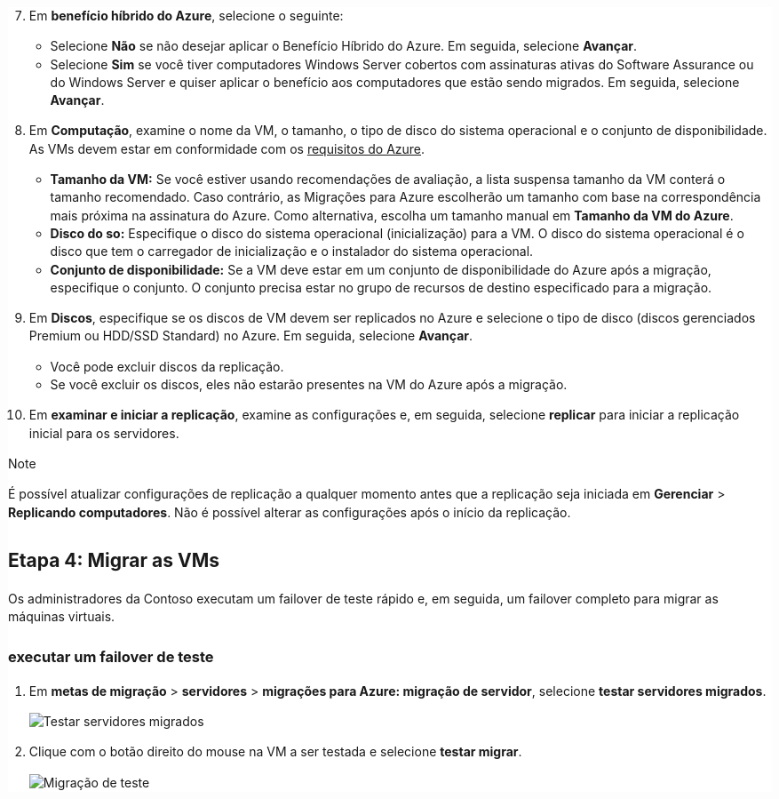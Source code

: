 7. Em **benefício híbrido do Azure**, selecione o seguinte:

    - Selecione **Não** se não desejar aplicar o Benefício Híbrido do Azure. Em seguida, selecione **Avançar**.
    - Selecione **Sim** se você tiver computadores Windows Server cobertos com assinaturas ativas do Software Assurance ou do Windows Server e quiser aplicar o benefício aos computadores que estão sendo migrados. Em seguida, selecione **Avançar**.

8. Em **Computação**, examine o nome da VM, o tamanho, o tipo de disco do sistema operacional e o conjunto de disponibilidade. As VMs devem estar em conformidade com os [requisitos do Azure](https://docs.microsoft.com/azure/migrate/migrate-support-matrix-vmware#vmware-requirements).

    - **Tamanho da VM:** Se você estiver usando recomendações de avaliação, a lista suspensa tamanho da VM conterá o tamanho recomendado. Caso contrário, as Migrações para Azure escolherão um tamanho com base na correspondência mais próxima na assinatura do Azure. Como alternativa, escolha um tamanho manual em **Tamanho da VM do Azure**.
    - **Disco do so:** Especifique o disco do sistema operacional (inicialização) para a VM. O disco do sistema operacional é o disco que tem o carregador de inicialização e o instalador do sistema operacional.
    - **Conjunto de disponibilidade:** Se a VM deve estar em um conjunto de disponibilidade do Azure após a migração, especifique o conjunto. O conjunto precisa estar no grupo de recursos de destino especificado para a migração.

9. Em **Discos**, especifique se os discos de VM devem ser replicados no Azure e selecione o tipo de disco (discos gerenciados Premium ou HDD/SSD Standard) no Azure. Em seguida, selecione **Avançar**.
    - Você pode excluir discos da replicação.
    - Se você excluir os discos, eles não estarão presentes na VM do Azure após a migração.

10. Em **examinar e iniciar a replicação**, examine as configurações e, em seguida, selecione **replicar** para iniciar a replicação inicial para os servidores.

> [!NOTE]
> É possível atualizar configurações de replicação a qualquer momento antes que a replicação seja iniciada em **Gerenciar** > **Replicando computadores**. Não é possível alterar as configurações após o início da replicação.

## <a name="step-4-migrate-the-vms"></a>Etapa 4: Migrar as VMs

Os administradores da Contoso executam um failover de teste rápido e, em seguida, um failover completo para migrar as máquinas virtuais.

### <a name="run-a-test-failover"></a>executar um failover de teste

1. Em **metas de migração** > **servidores** > **migrações para Azure: migração de servidor**, selecione **testar servidores migrados**.

     ![Testar servidores migrados](./media/contoso-migration-rehost-linux-vm/test-migrated-servers.png)

2. Clique com o botão direito do mouse na VM a ser testada e selecione **testar migrar**.

    ![Migração de teste](./media/contoso-migration-rehost-linux-vm/test-migrate.png)
